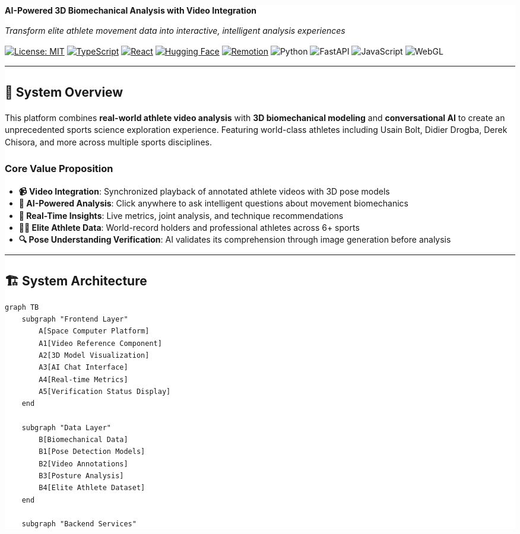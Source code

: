   **AI-Powered 3D Biomechanical Analysis with Video Integration**
  
  *Transform elite athlete movement data into interactive, intelligent analysis experiences*
  
[![License: MIT](https://img.shields.io/badge/License-MIT-yellow.svg)](https://opensource.org/licenses/MIT)
[![TypeScript](https://img.shields.io/badge/TypeScript-007ACC?logo=typescript&logoColor=white)](https://typescriptlang.org/)
[![React](https://img.shields.io/badge/React-20232A?logo=react&logoColor=61DAFB)](https://reactjs.org/)
[![Hugging Face](https://img.shields.io/badge/Hugging%20Face-FFD21E?logo=huggingface&logoColor=000)](#)
[![Remotion](https://img.shields.io/badge/Remotion-FF6154?logo=remotion&logoColor=white)](https://remotion.dev/)
![Python](https://img.shields.io/badge/python-3670A0?style=for-the-badge&logo=python&logoColor=ffdd54)
![FastAPI](https://img.shields.io/badge/FastAPI-005571?style=for-the-badge&logo=fastapi)
![JavaScript](https://img.shields.io/badge/javascript-%23323330.svg?style=for-the-badge&logo=javascript&logoColor=%23F7DF1E)
![WebGL](https://img.shields.io/badge/WebGL-990000?logo=webgl&logoColor=white&style=for-the-badge)
</div>


---

## 🌟 **System Overview**

This platform combines **real-world athlete video analysis** with **3D biomechanical modeling** and **conversational AI** to create an unprecedented sports science exploration experience. Featuring world-class athletes including Usain Bolt, Didier Drogba, Derek Chisora, and more across multiple sports disciplines.

### **Core Value Proposition**
- **📹 Video Integration**: Synchronized playback of annotated athlete videos with 3D pose models
- **🤖 AI-Powered Analysis**: Click anywhere to ask intelligent questions about movement biomechanics  
- **🎯 Real-Time Insights**: Live metrics, joint analysis, and technique recommendations
- **🏃‍♂️ Elite Athlete Data**: World-record holders and professional athletes across 6+ sports
- **🔍 Pose Understanding Verification**: AI validates its comprehension through image generation before analysis

---

## 🏗️ **System Architecture**

```mermaid
graph TB
    subgraph "Frontend Layer"
        A[Space Computer Platform]
        A1[Video Reference Component]
        A2[3D Model Visualization]
        A3[AI Chat Interface]
        A4[Real-time Metrics]
        A5[Verification Status Display]
    end
    
    subgraph "Data Layer" 
        B[Biomechanical Data]
        B1[Pose Detection Models]
        B2[Video Annotations]
        B3[Posture Analysis]
        B4[Elite Athlete Dataset]
    end
    
    subgraph "Backend Services"
```